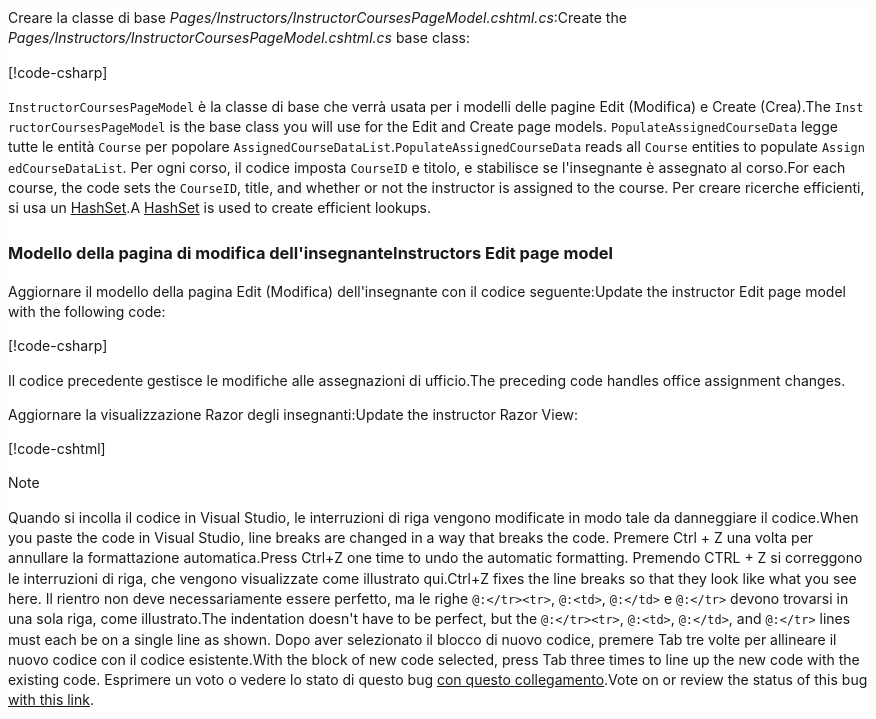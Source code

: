 <span data-ttu-id="0e7b5-346">Creare la classe di base *Pages/Instructors/InstructorCoursesPageModel.cshtml.cs*:</span><span class="sxs-lookup"><span data-stu-id="0e7b5-346">Create the *Pages/Instructors/InstructorCoursesPageModel.cshtml.cs* base class:</span></span>

[!code-csharp[](intro/samples/cu/Pages/Instructors/InstructorCoursesPageModel.cshtml.cs)]

<span data-ttu-id="0e7b5-347">`InstructorCoursesPageModel` è la classe di base che verrà usata per i modelli delle pagine Edit (Modifica) e Create (Crea).</span><span class="sxs-lookup"><span data-stu-id="0e7b5-347">The `InstructorCoursesPageModel` is the base class you will use for the Edit and Create page models.</span></span> <span data-ttu-id="0e7b5-348">`PopulateAssignedCourseData` legge tutte le entità `Course` per popolare `AssignedCourseDataList`.</span><span class="sxs-lookup"><span data-stu-id="0e7b5-348">`PopulateAssignedCourseData` reads all `Course` entities to populate `AssignedCourseDataList`.</span></span> <span data-ttu-id="0e7b5-349">Per ogni corso, il codice imposta `CourseID` e titolo, e stabilisce se l'insegnante è assegnato al corso.</span><span class="sxs-lookup"><span data-stu-id="0e7b5-349">For each course, the code sets the `CourseID`, title, and whether or not the instructor is assigned to the course.</span></span> <span data-ttu-id="0e7b5-350">Per creare ricerche efficienti, si usa un [HashSet](/dotnet/api/system.collections.generic.hashset-1).</span><span class="sxs-lookup"><span data-stu-id="0e7b5-350">A [HashSet](/dotnet/api/system.collections.generic.hashset-1) is used to create efficient lookups.</span></span>

### <a name="instructors-edit-page-model"></a><span data-ttu-id="0e7b5-351">Modello della pagina di modifica dell'insegnante</span><span class="sxs-lookup"><span data-stu-id="0e7b5-351">Instructors Edit page model</span></span>

<span data-ttu-id="0e7b5-352">Aggiornare il modello della pagina Edit (Modifica) dell'insegnante con il codice seguente:</span><span class="sxs-lookup"><span data-stu-id="0e7b5-352">Update the instructor Edit page model with the following code:</span></span>

[!code-csharp[](intro/samples/cu/Pages/Instructors/Edit.cshtml.cs?name=snippet&highlight=1,20-24,30,34,41-999)]

<span data-ttu-id="0e7b5-353">Il codice precedente gestisce le modifiche alle assegnazioni di ufficio.</span><span class="sxs-lookup"><span data-stu-id="0e7b5-353">The preceding code handles office assignment changes.</span></span>

<span data-ttu-id="0e7b5-354">Aggiornare la visualizzazione Razor degli insegnanti:</span><span class="sxs-lookup"><span data-stu-id="0e7b5-354">Update the instructor Razor View:</span></span>

[!code-cshtml[](intro/samples/cu/Pages/Instructors/Edit.cshtml?highlight=34-59)]

<a id="notepad"></a>
> [!NOTE]
> <span data-ttu-id="0e7b5-355">Quando si incolla il codice in Visual Studio, le interruzioni di riga vengono modificate in modo tale da danneggiare il codice.</span><span class="sxs-lookup"><span data-stu-id="0e7b5-355">When you paste the code in Visual Studio, line breaks are changed in a way that breaks the code.</span></span> <span data-ttu-id="0e7b5-356">Premere Ctrl + Z una volta per annullare la formattazione automatica.</span><span class="sxs-lookup"><span data-stu-id="0e7b5-356">Press Ctrl+Z one time to undo the automatic formatting.</span></span> <span data-ttu-id="0e7b5-357">Premendo CTRL + Z si correggono le interruzioni di riga, che vengono visualizzate come illustrato qui.</span><span class="sxs-lookup"><span data-stu-id="0e7b5-357">Ctrl+Z fixes the line breaks so that they look like what you see here.</span></span> <span data-ttu-id="0e7b5-358">Il rientro non deve necessariamente essere perfetto, ma le righe `@:</tr><tr>`, `@:<td>`, `@:</td>` e `@:</tr>` devono trovarsi in una sola riga, come illustrato.</span><span class="sxs-lookup"><span data-stu-id="0e7b5-358">The indentation doesn't have to be perfect, but the `@:</tr><tr>`, `@:<td>`, `@:</td>`, and `@:</tr>` lines must each be on a single line as shown.</span></span> <span data-ttu-id="0e7b5-359">Dopo aver selezionato il blocco di nuovo codice, premere Tab tre volte per allineare il nuovo codice con il codice esistente.</span><span class="sxs-lookup"><span data-stu-id="0e7b5-359">With the block of new code selected, press Tab three times to line up the new code with the existing code.</span></span> <span data-ttu-id="0e7b5-360">Esprimere un voto o vedere lo stato di questo bug [con questo collegamento](https://developercommunity.visualstudio.com/content/problem/147795/razor-editor-malforms-pasted-markup-and-creates-in.html).</span><span class="sxs-lookup"><span data-stu-id="0e7b5-360">Vote on or review the status of this bug [with this link](https://developercommunity.visualstudio.com/content/problem/147795/razor-editor-malforms-pasted-markup-and-creates-in.html).</span></span>
